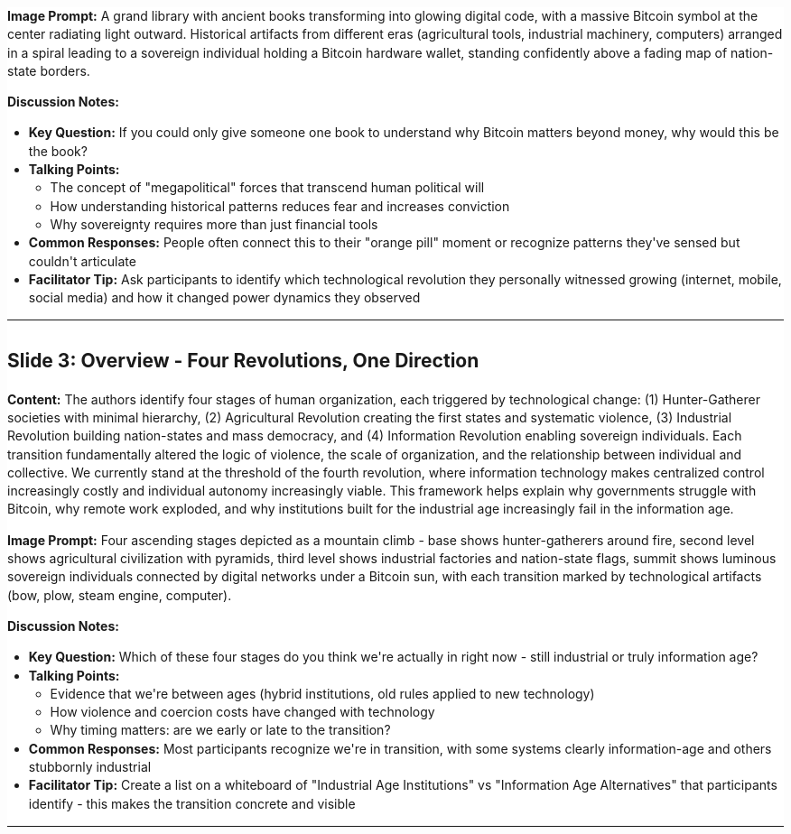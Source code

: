 **Image Prompt:**
A grand library with ancient books transforming into glowing digital code, with a massive Bitcoin symbol at the center radiating light outward. Historical artifacts from different eras (agricultural tools, industrial machinery, computers) arranged in a spiral leading to a sovereign individual holding a Bitcoin hardware wallet, standing confidently above a fading map of nation-state borders.

**Discussion Notes:**
- **Key Question:** If you could only give someone one book to understand why Bitcoin matters beyond money, why would this be the book?
- **Talking Points:**
  - The concept of "megapolitical" forces that transcend human political will
  - How understanding historical patterns reduces fear and increases conviction
  - Why sovereignty requires more than just financial tools
- **Common Responses:** People often connect this to their "orange pill" moment or recognize patterns they've sensed but couldn't articulate
- **Facilitator Tip:** Ask participants to identify which technological revolution they personally witnessed growing (internet, mobile, social media) and how it changed power dynamics they observed

---

## Slide 3: Overview - Four Revolutions, One Direction
**Content:**
The authors identify four stages of human organization, each triggered by technological change: (1) Hunter-Gatherer societies with minimal hierarchy, (2) Agricultural Revolution creating the first states and systematic violence, (3) Industrial Revolution building nation-states and mass democracy, and (4) Information Revolution enabling sovereign individuals. Each transition fundamentally altered the logic of violence, the scale of organization, and the relationship between individual and collective. We currently stand at the threshold of the fourth revolution, where information technology makes centralized control increasingly costly and individual autonomy increasingly viable. This framework helps explain why governments struggle with Bitcoin, why remote work exploded, and why institutions built for the industrial age increasingly fail in the information age.

**Image Prompt:**
Four ascending stages depicted as a mountain climb - base shows hunter-gatherers around fire, second level shows agricultural civilization with pyramids, third level shows industrial factories and nation-state flags, summit shows luminous sovereign individuals connected by digital networks under a Bitcoin sun, with each transition marked by technological artifacts (bow, plow, steam engine, computer).

**Discussion Notes:**
- **Key Question:** Which of these four stages do you think we're actually in right now - still industrial or truly information age?
- **Talking Points:**
  - Evidence that we're between ages (hybrid institutions, old rules applied to new technology)
  - How violence and coercion costs have changed with technology
  - Why timing matters: are we early or late to the transition?
- **Common Responses:** Most participants recognize we're in transition, with some systems clearly information-age and others stubbornly industrial
- **Facilitator Tip:** Create a list on a whiteboard of "Industrial Age Institutions" vs "Information Age Alternatives" that participants identify - this makes the transition concrete and visible

---
